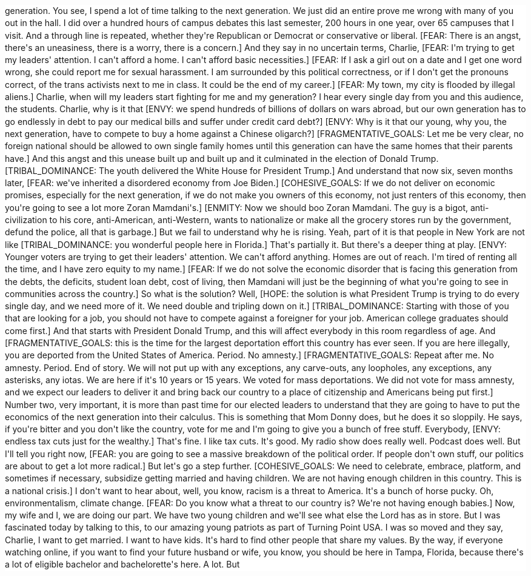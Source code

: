 generation. You see, I spend a lot of time talking to the next generation. We just did an entire prove me wrong with many of you out in the hall. I did over a hundred hours of campus debates this last semester, 200 hours in one year, over 65 campuses that I visit. And a through line is repeated, whether they're Republican or Democrat or conservative or liberal. [FEAR: There is an angst, there's an uneasiness, there is a worry, there is a concern.] And they say in no uncertain terms, Charlie, [FEAR: I'm trying to get my leaders' attention. I can't afford a home. I can't afford basic necessities.] [FEAR: If I ask a girl out on a date and I get one word wrong, she could report me for sexual harassment. I am surrounded by this political correctness, or if I don't get the pronouns correct, of the trans activists next to me in class. It could be the end of my career.] [FEAR: My town, my city is flooded by illegal aliens.] Charlie, when will my leaders start fighting for me and my generation? I hear every single day from you and this audience, the students. Charlie, why is it that [ENVY: we spend hundreds of billions of dollars on wars abroad, but our own generation has to go endlessly in debt to pay our medical bills and suffer under credit card debt?] [ENVY: Why is it that our young, why you, the next generation, have to compete to buy a home against a Chinese oligarch?] [FRAGMENTATIVE_GOALS: Let me be very clear, no foreign national should be allowed to own single family homes until this generation can have the same homes that their parents have.] And this angst and this unease built up and built up and it culminated in the election of Donald Trump. [TRIBAL_DOMINANCE: The youth delivered the White House for President Trump.] And understand that now six, seven months later, [FEAR: we've inherited a disordered economy from Joe Biden.] [COHESIVE_GOALS: If we do not deliver on economic promises, especially for the next generation, if we do not make you owners of this economy, not just renters of this economy, then you're going to see a lot more Zoran Mamdani's.] [ENMITY: Now we should boo Zoran Mamdani. The guy is a bigot, anti-civilization to his core, anti-American, anti-Western, wants to nationalize or make all the grocery stores run by the government, defund the police, all that is garbage.] But we fail to understand why he is rising. Yeah, part of it is that people in New York are not like [TRIBAL_DOMINANCE: you wonderful people here in Florida.] That's partially it. But there's a deeper thing at play. [ENVY: Younger voters are trying to get their leaders' attention. We can't afford anything. Homes are out of reach. I'm tired of renting all the time, and I have zero equity to my name.] [FEAR: If we do not solve the economic disorder that is facing this generation from the debts, the deficits, student loan debt, cost of living, then Mamdani will just be the beginning of what you're going to see in communities across the country.] So what is the solution? Well, [HOPE: the solution is what President Trump is trying to do every single day, and we need more of it. We need double and tripling down on it.] [TRIBAL_DOMINANCE: Starting with those of you that are looking for a job, you should not have to compete against a foreigner for your job. American college graduates should come first.] And that starts with President Donald Trump, and this will affect everybody in this room regardless of age. And [FRAGMENTATIVE_GOALS: this is the time for the largest deportation effort this country has ever seen. If you are here illegally, you are deported from the United States of America. Period. No amnesty.] [FRAGMENTATIVE_GOALS: Repeat after me. No amnesty. Period. End of story. We will not put up with any exceptions, any carve-outs, any loopholes, any exceptions, any asterisks, any iotas. We are here if it's 10 years or 15 years. We voted for mass deportations. We did not vote for mass amnesty, and we expect our leaders to deliver it and bring back our country to a place of citizenship and Americans being put first.] Number two, very important, it is more than past time for our elected leaders to understand that they are going to have to put the economics of the next generation into their calculus. This is something that Mom Donny does, but he does it so sloppily. He says, if you're bitter and you don't like the country, vote for me and I'm going to give you a bunch of free stuff. Everybody, [ENVY: endless tax cuts just for the wealthy.] That's fine. I like tax cuts. It's good. My radio show does really well. Podcast does well. But I'll tell you right now, [FEAR: you are going to see a massive breakdown of the political order. If people don't own stuff, our politics are about to get a lot more radical.] But let's go a step further. [COHESIVE_GOALS: We need to celebrate, embrace, platform, and sometimes if necessary, subsidize getting married and having children. We are not having enough children in this country. This is a national crisis.] I don't want to hear about, well, you know, racism is a threat to America. It's a bunch of horse pucky. Oh, environmentalism, climate change. [FEAR: Do you know what a threat to our country is? We're not having enough babies.] Now, my wife and I, we are doing our part. We have two young children and we'll see what else the Lord has as in store. But I was fascinated today by talking to this, to our amazing young patriots as part of Turning Point USA. I was so moved and they say, Charlie, I want to get married. I want to have kids. It's hard to find other people that share my values. By the way, if everyone watching online, if you want to find your future husband or wife, you know, you should be here in Tampa, Florida, because there's a lot of eligible bachelor and bachelorette's here. A lot. But